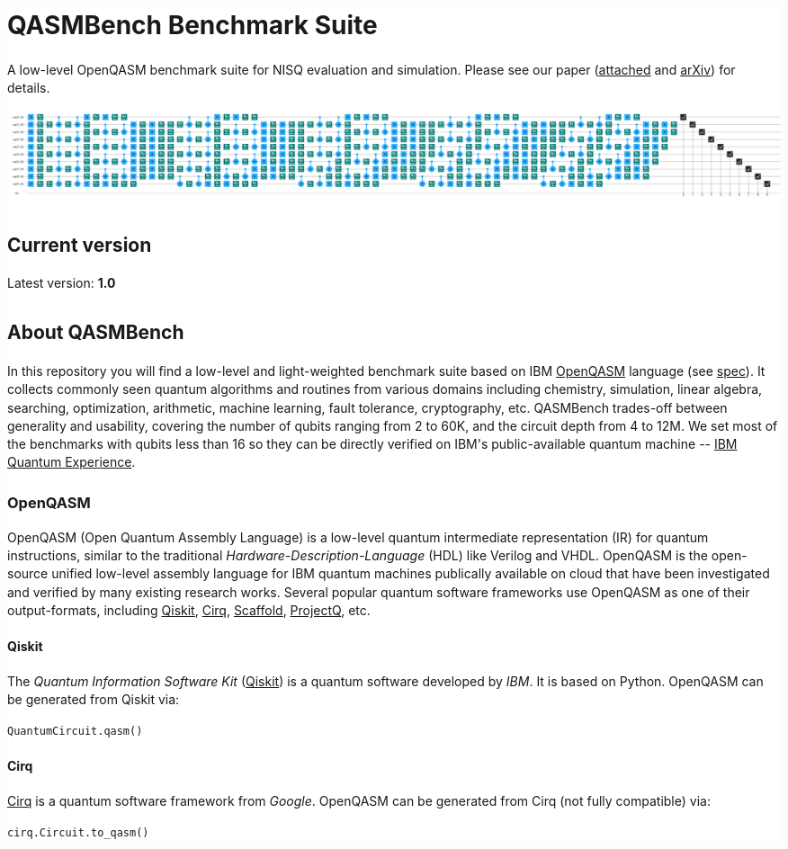 # QASMBench Benchmark Suite

A low-level OpenQASM benchmark suite for NISQ evaluation and simulation. Please see our paper ([attached](qasmbench.pdf) and [arXiv](https://arxiv.org/abs/2005.13018)) for details.

![alt text](example.png)

## Current version

Latest version: **1.0**

## About QASMBench

In this repository you will find a low-level and light-weighted benchmark suite based on IBM [OpenQASM](https://github.com/Qiskit/openqasm) language (see [spec](https://arxiv.org/pdf/1707.03429.pdf)). It collects commonly seen quantum algorithms and routines from various domains including chemistry, simulation, linear algebra, searching, optimization, arithmetic, machine learning, fault tolerance, cryptography, etc. QASMBench trades-off between generality and usability, covering the number of qubits ranging from 2 to 60K, and the circuit depth from 4 to 12M. We set most of the benchmarks with qubits less than 16 so they can be directly verified on IBM's public-available quantum machine -- [IBM Quantum Experience](https://quantum-computing.ibm.com/). 


### OpenQASM

OpenQASM (Open Quantum Assembly Language) is a low-level quantum intermediate representation (IR) for quantum instructions, similar to the traditional *Hardware-Description-Language* (HDL) like Verilog and VHDL. OpenQASM is the open-source unified low-level assembly language for IBM quantum machines publically available on cloud that have been investigated and verified by many existing research works. Several popular quantum software frameworks use OpenQASM as one of their output-formats, including [Qiskit](https://github.com/Qiskit/qiskit), [Cirq](https://github.com/quantumlib/cirq), [Scaffold](https://github.com/epiqc/ScaffCC), [ProjectQ](https://github.com/ProjectQ-Framework/ProjectQ), etc.

#### Qiskit
The *Quantum Information Software Kit* ([Qiskit](https://github.com/Qiskit/qiskit)) is a quantum software developed by *IBM*. It is based on Python. OpenQASM can be generated from Qiskit via:
```text
QuantumCircuit.qasm()
```

#### Cirq
[Cirq](https://github.com/quantumlib/cirq) is a quantum software framework from *Google*. OpenQASM can be generated from Cirq (not fully compatible) via:
```text
cirq.Circuit.to_qasm()
```
